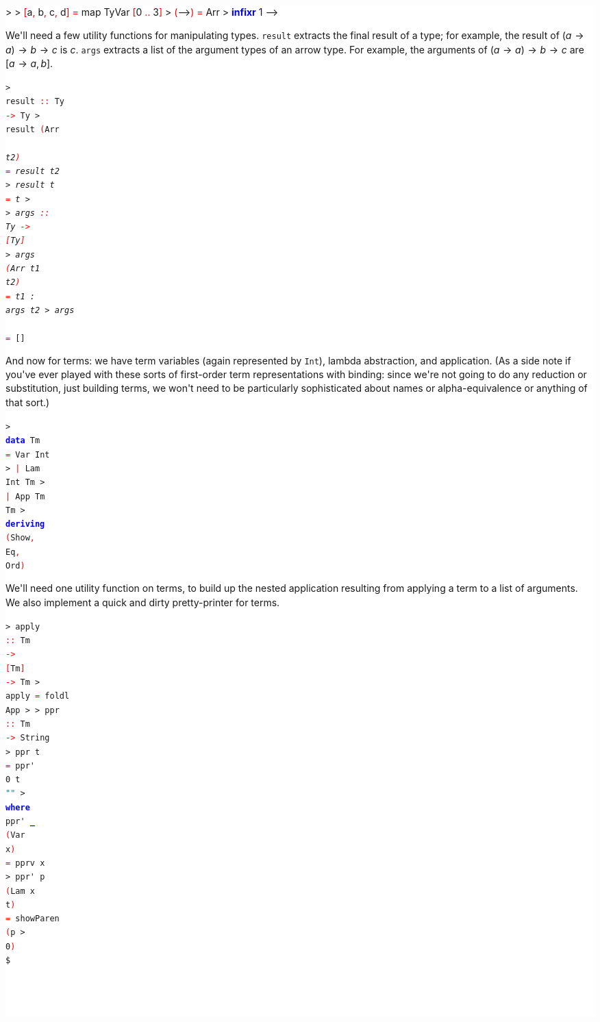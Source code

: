 <span>&gt;</span> 
<span>&gt;</span> <span style="color:red;">[</span><span>a</span><span style="color:red;">,</span> <span>b</span><span style="color:red;">,</span> <span>c</span><span style="color:red;">,</span> <span>d</span><span style="color:red;">]</span> <span style="color:red;">=</span> <span>map</span> <span>TyVar</span> <span style="color:red;">[</span><span class="hs-num">0</span> <span style="color:red;">..</span> <span class="hs-num">3</span><span style="color:red;">]</span>
<span>&gt;</span> <span style="color:red;">(</span><span>--&gt;</span><span style="color:red;">)</span> <span style="color:red;">=</span> <span>Arr</span>
<span>&gt;</span> <span style="color:blue;font-weight:bold;">infixr</span> <span class="hs-num">1</span> <span>--&gt;</span>
</code></pre><p>We'll need a few utility functions for manipulating types. <code>result</code> extracts the final result of a type; for example, the result of $(a \to a) \to b \to c$ is $c$. <code>args</code> extracts a list of the argument types of an arrow type. For example, the arguments of $(a \to a) \to b \to c$ are $[a \to a, b]$.</p><pre><code><span>&gt;</span> <span>result</span> <span style="color:red;">::</span> <span>Ty</span> <span style="color:red;">-&gt;</span> <span>Ty</span>
<span>&gt;</span> <span>result</span> <span style="color:red;">(</span><span>Arr</span> <span style="color:blue;font-weight:bold;">_</span> <span>t2</span><span style="color:red;">)</span> <span style="color:red;">=</span> <span>result</span> <span>t2</span>
<span>&gt;</span> <span>result</span> <span>t</span>          <span style="color:red;">=</span> <span>t</span>
<span>&gt;</span> 
<span>&gt;</span> <span>args</span> <span style="color:red;">::</span> <span>Ty</span> <span style="color:red;">-&gt;</span> <span style="color:red;">[</span><span>Ty</span><span style="color:red;">]</span>
<span>&gt;</span> <span>args</span> <span style="color:red;">(</span><span>Arr</span> <span>t1</span> <span>t2</span><span style="color:red;">)</span> <span style="color:red;">=</span> <span>t1</span> <span>:</span> <span>args</span> <span>t2</span>
<span>&gt;</span> <span>args</span> <span style="color:blue;font-weight:bold;">_</span>           <span style="color:red;">=</span> <span>[]</span>
</code></pre><p>And now for terms: we have term variables (again represented by <code>Int</code>), lambda abstraction, and application. (As a side note if you've ever played with these sorts of first-order term representations with binding: since we're not going to do any reduction or substitution, just building terms, we won't need to be particularly sophisticated about names or alpha-equivalence or anything of that sort.)</p><pre><code><span>&gt;</span> <span style="color:blue;font-weight:bold;">data</span> <span>Tm</span> <span style="color:red;">=</span> <span>Var</span> <span>Int</span>
<span>&gt;</span>         <span style="color:red;">|</span> <span>Lam</span> <span>Int</span> <span>Tm</span>
<span>&gt;</span>         <span style="color:red;">|</span> <span>App</span> <span>Tm</span> <span>Tm</span>
<span>&gt;</span>   <span style="color:blue;font-weight:bold;">deriving</span> <span style="color:red;">(</span><span>Show</span><span style="color:red;">,</span> <span>Eq</span><span style="color:red;">,</span> <span>Ord</span><span style="color:red;">)</span>
</code></pre><p>We'll need one utility function on terms, to build up the nested application resulting from applying a term to a list of arguments. We also implement a quick and dirty pretty-printer for terms.</p><pre><code><span>&gt;</span> <span>apply</span> <span style="color:red;">::</span> <span>Tm</span> <span style="color:red;">-&gt;</span> <span style="color:red;">[</span><span>Tm</span><span style="color:red;">]</span> <span style="color:red;">-&gt;</span> <span>Tm</span>
<span>&gt;</span> <span>apply</span> <span style="color:red;">=</span> <span>foldl</span> <span>App</span>
<span>&gt;</span> 
<span>&gt;</span> <span>ppr</span> <span style="color:red;">::</span> <span>Tm</span> <span style="color:red;">-&gt;</span> <span>String</span>
<span>&gt;</span> <span>ppr</span> <span>t</span> <span style="color:red;">=</span> <span>ppr'</span> <span class="hs-num">0</span> <span>t</span> <span style="color:teal;">""</span>
<span>&gt;</span>   <span style="color:blue;font-weight:bold;">where</span> <span>ppr'</span> <span style="color:blue;font-weight:bold;">_</span> <span style="color:red;">(</span><span>Var</span> <span>x</span><span style="color:red;">)</span>     <span style="color:red;">=</span> <span>pprv</span> <span>x</span>
<span>&gt;</span>         <span>ppr'</span> <span>p</span> <span style="color:red;">(</span><span>Lam</span> <span>x</span> <span>t</span><span style="color:red;">)</span>   <span style="color:red;">=</span> <span>showParen</span> <span style="color:red;">(</span><span>p</span> <span>&gt;</span> <span class="hs-num">0</span><span style="color:red;">)</span> <span>$</span> 